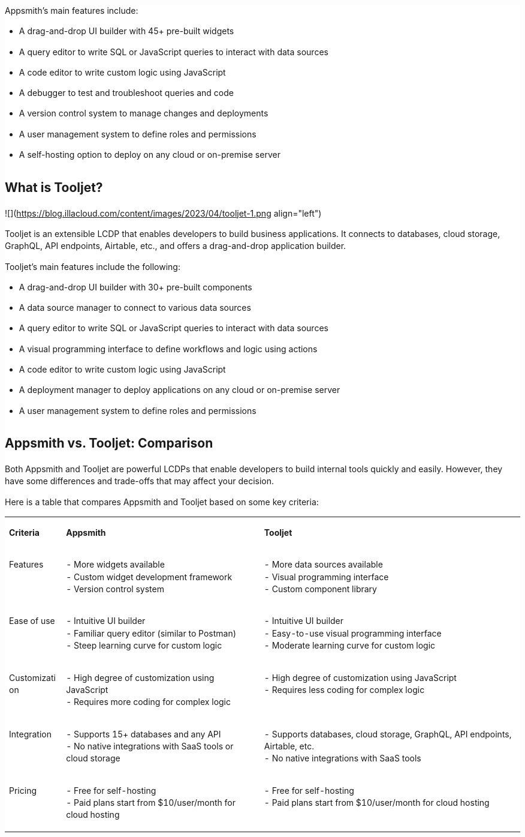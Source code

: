 Appsmith’s main features include:

* A drag-and-drop UI builder with 45+ pre-built widgets
    
* A query editor to write SQL or JavaScript queries to interact with data sources
    
* A code editor to write custom logic using JavaScript
    
* A debugger to test and troubleshoot queries and code
    
* A version control system to manage changes and deployments
    
* A user management system to define roles and permissions
    
* A self-hosting option to deploy on any cloud or on-premise server
    

## **What is Tooljet?**

![](https://blog.illacloud.com/content/images/2023/04/tooljet-1.png align="left")

Tooljet is an extensible LCDP that enables developers to build business applications. It connects to databases, cloud storage, GraphQL, API endpoints, Airtable, etc., and offers a drag-and-drop application builder.

Tooljet’s main features include the following:

* A drag-and-drop UI builder with 30+ pre-built components
    
* A data source manager to connect to various data sources
    
* A query editor to write SQL or JavaScript queries to interact with data sources
    
* A visual programming interface to define workflows and logic using actions
    
* A code editor to write custom logic using JavaScript
    
* A deployment manager to deploy applications on any cloud or on-premise server
    
* A user management system to define roles and permissions
    

## Appsmith vs. Tooljet: Comparison

Both Appsmith and Tooljet are powerful LCDPs that enable developers to build internal tools quickly and easily. However, they have some differences and trade-offs that may affect your decision.

Here is a table that compares Appsmith and Tooljet based on some key criteria:

<table><tbody><tr><td colspan="1" rowspan="1"><p><strong>Criteria</strong></p></td><td colspan="1" rowspan="1"><p><strong>Appsmith</strong></p></td><td colspan="1" rowspan="1"><p><strong>Tooljet</strong></p></td></tr><tr><td colspan="1" rowspan="1"><p>Features</p></td><td colspan="1" rowspan="1"><p>- More widgets available<br>- Custom widget development framework<br>- Version control system</p></td><td colspan="1" rowspan="1"><p>- More data sources available<br>- Visual programming interface<br>- Custom component library</p></td></tr><tr><td colspan="1" rowspan="1"><p>Ease of use</p></td><td colspan="1" rowspan="1"><p>- Intuitive UI builder<br>- Familiar query editor (similar to Postman)<br>- Steep learning curve for custom logic</p></td><td colspan="1" rowspan="1"><p>- Intuitive UI builder<br>- Easy-to-use visual programming interface<br>- Moderate learning curve for custom logic</p></td></tr><tr><td colspan="1" rowspan="1"><p>Customization</p></td><td colspan="1" rowspan="1"><p>- High degree of customization using JavaScript<br>- Requires more coding for complex logic</p></td><td colspan="1" rowspan="1"><p>- High degree of customization using JavaScript<br>- Requires less coding for complex logic</p></td></tr><tr><td colspan="1" rowspan="1"><p>Integration</p></td><td colspan="1" rowspan="1"><p>- Supports 15+ databases and any API<br>- No native integrations with SaaS tools or cloud storage</p></td><td colspan="1" rowspan="1"><p>- Supports databases, cloud storage, GraphQL, API endpoints, Airtable, etc.<br>- No native integrations with SaaS tools</p></td></tr><tr><td colspan="1" rowspan="1"><p>Pricing</p></td><td colspan="1" rowspan="1"><p>- Free for self-hosting<br>- Paid plans start from $10/user/month for cloud hosting</p></td><td colspan="1" rowspan="1"><p>- Free for self-hosting<br>- Paid plans start from $10/user/month for cloud hosting</p></td></tr></tbody></table>
